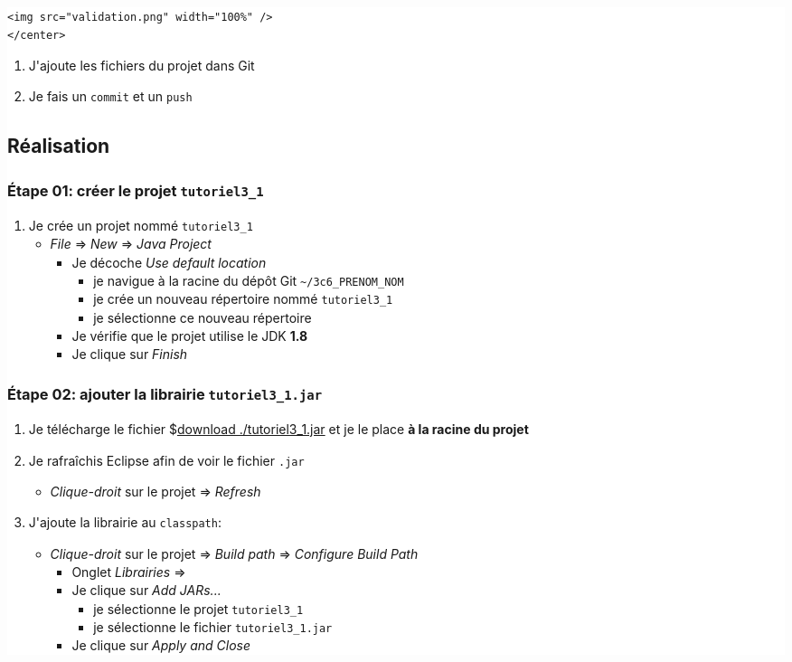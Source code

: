     <img src="validation.png" width="100%" />
    </center>

1. J'ajoute les fichiers du projet dans Git 

1. Je fais un `commit` et un `push`

## Réalisation

### Étape 01: créer le projet `tutoriel3_1`

1. Je crée un projet nommé `tutoriel3_1`
    * *File* => *New* => *Java Project*
        * Je décoche *Use default location*
            * je navigue à la racine du dépôt Git `~/3c6_PRENOM_NOM`
            * je crée un nouveau répertoire nommé `tutoriel3_1`
            * je sélectionne ce nouveau répertoire
        * Je vérifie que le projet utilise le JDK **1.8**
        * Je clique sur *Finish*


### Étape 02: ajouter la librairie `tutoriel3_1.jar`

1. Je télécharge le fichier $[download ./tutoriel3_1.jar](tutoriel3_1.jar) et je le place **à la racine du projet**

1. Je rafraîchis Eclipse afin de voir le fichier `.jar`
    * *Clique-droit* sur le projet => *Refresh*

1. J'ajoute la librairie au `classpath`:
    * *Clique-droit* sur le projet => *Build path* => *Configure Build Path*
        * Onglet *Librairies* =>
        * Je clique sur *Add JARs...*
            * je sélectionne le projet `tutoriel3_1`
            * je sélectionne le fichier `tutoriel3_1.jar`
        * Je clique sur *Apply and Close*
